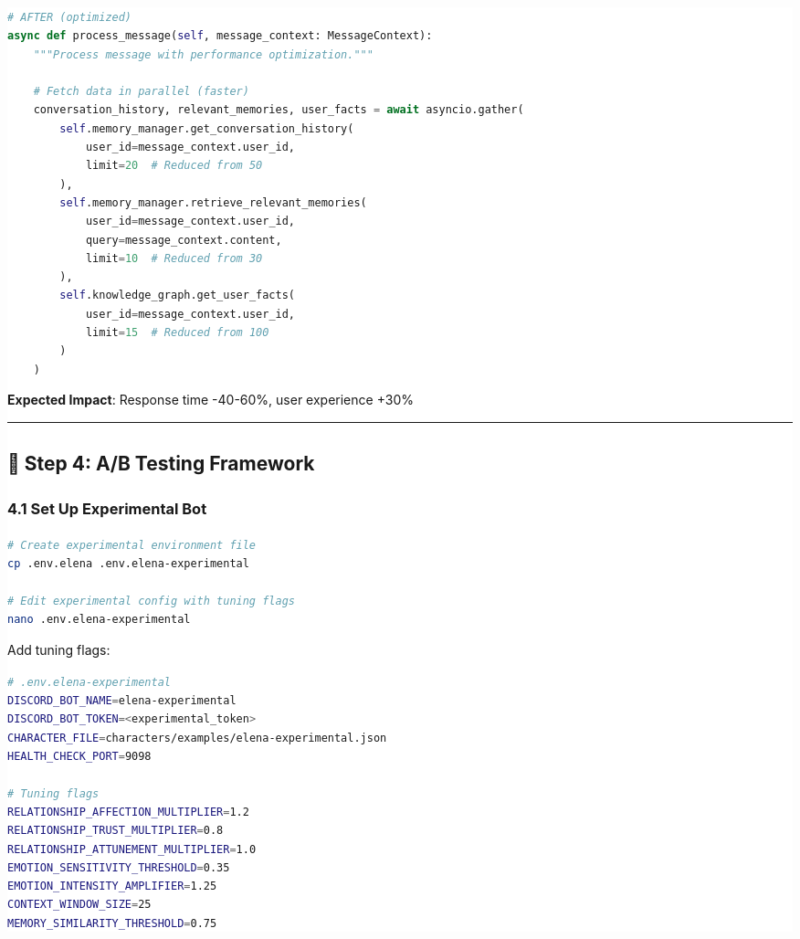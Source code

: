 ```python
# AFTER (optimized)
async def process_message(self, message_context: MessageContext):
    """Process message with performance optimization."""
    
    # Fetch data in parallel (faster)
    conversation_history, relevant_memories, user_facts = await asyncio.gather(
        self.memory_manager.get_conversation_history(
            user_id=message_context.user_id,
            limit=20  # Reduced from 50
        ),
        self.memory_manager.retrieve_relevant_memories(
            user_id=message_context.user_id,
            query=message_context.content,
            limit=10  # Reduced from 30
        ),
        self.knowledge_graph.get_user_facts(
            user_id=message_context.user_id,
            limit=15  # Reduced from 100
        )
    )
```

**Expected Impact**: Response time -40-60%, user experience +30%

---

## 🧪 Step 4: A/B Testing Framework

### 4.1 Set Up Experimental Bot

```bash
# Create experimental environment file
cp .env.elena .env.elena-experimental

# Edit experimental config with tuning flags
nano .env.elena-experimental
```

Add tuning flags:
```bash
# .env.elena-experimental
DISCORD_BOT_NAME=elena-experimental
DISCORD_BOT_TOKEN=<experimental_token>
CHARACTER_FILE=characters/examples/elena-experimental.json
HEALTH_CHECK_PORT=9098

# Tuning flags
RELATIONSHIP_AFFECTION_MULTIPLIER=1.2
RELATIONSHIP_TRUST_MULTIPLIER=0.8
RELATIONSHIP_ATTUNEMENT_MULTIPLIER=1.0
EMOTION_SENSITIVITY_THRESHOLD=0.35
EMOTION_INTENSITY_AMPLIFIER=1.25
CONTEXT_WINDOW_SIZE=25
MEMORY_SIMILARITY_THRESHOLD=0.75
```
